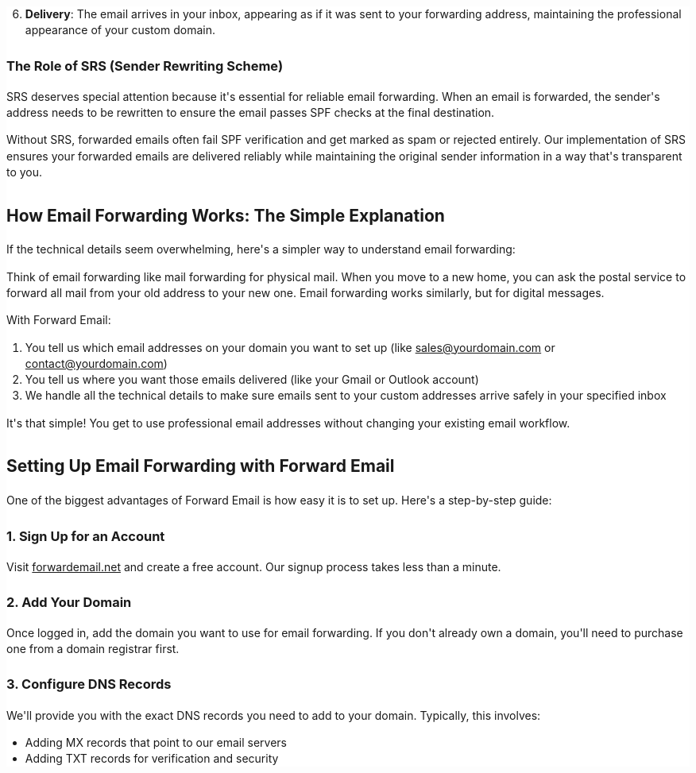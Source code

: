 6. **Delivery**: The email arrives in your inbox, appearing as if it was sent to your forwarding address, maintaining the professional appearance of your custom domain.

### The Role of SRS (Sender Rewriting Scheme)

SRS deserves special attention because it's essential for reliable email forwarding. When an email is forwarded, the sender's address needs to be rewritten to ensure the email passes SPF checks at the final destination.

Without SRS, forwarded emails often fail SPF verification and get marked as spam or rejected entirely. Our implementation of SRS ensures your forwarded emails are delivered reliably while maintaining the original sender information in a way that's transparent to you.


## How Email Forwarding Works: The Simple Explanation

If the technical details seem overwhelming, here's a simpler way to understand email forwarding:

Think of email forwarding like mail forwarding for physical mail. When you move to a new home, you can ask the postal service to forward all mail from your old address to your new one. Email forwarding works similarly, but for digital messages.

With Forward Email:

1. You tell us which email addresses on your domain you want to set up (like <sales@yourdomain.com> or <contact@yourdomain.com>)
2. You tell us where you want those emails delivered (like your Gmail or Outlook account)
3. We handle all the technical details to make sure emails sent to your custom addresses arrive safely in your specified inbox

It's that simple! You get to use professional email addresses without changing your existing email workflow.


## Setting Up Email Forwarding with Forward Email

One of the biggest advantages of Forward Email is how easy it is to set up. Here's a step-by-step guide:

### 1. Sign Up for an Account

Visit [forwardemail.net](https://forwardemail.net) and create a free account. Our signup process takes less than a minute.

### 2. Add Your Domain

Once logged in, add the domain you want to use for email forwarding. If you don't already own a domain, you'll need to purchase one from a domain registrar first.

### 3. Configure DNS Records

We'll provide you with the exact DNS records you need to add to your domain. Typically, this involves:

* Adding MX records that point to our email servers
* Adding TXT records for verification and security
